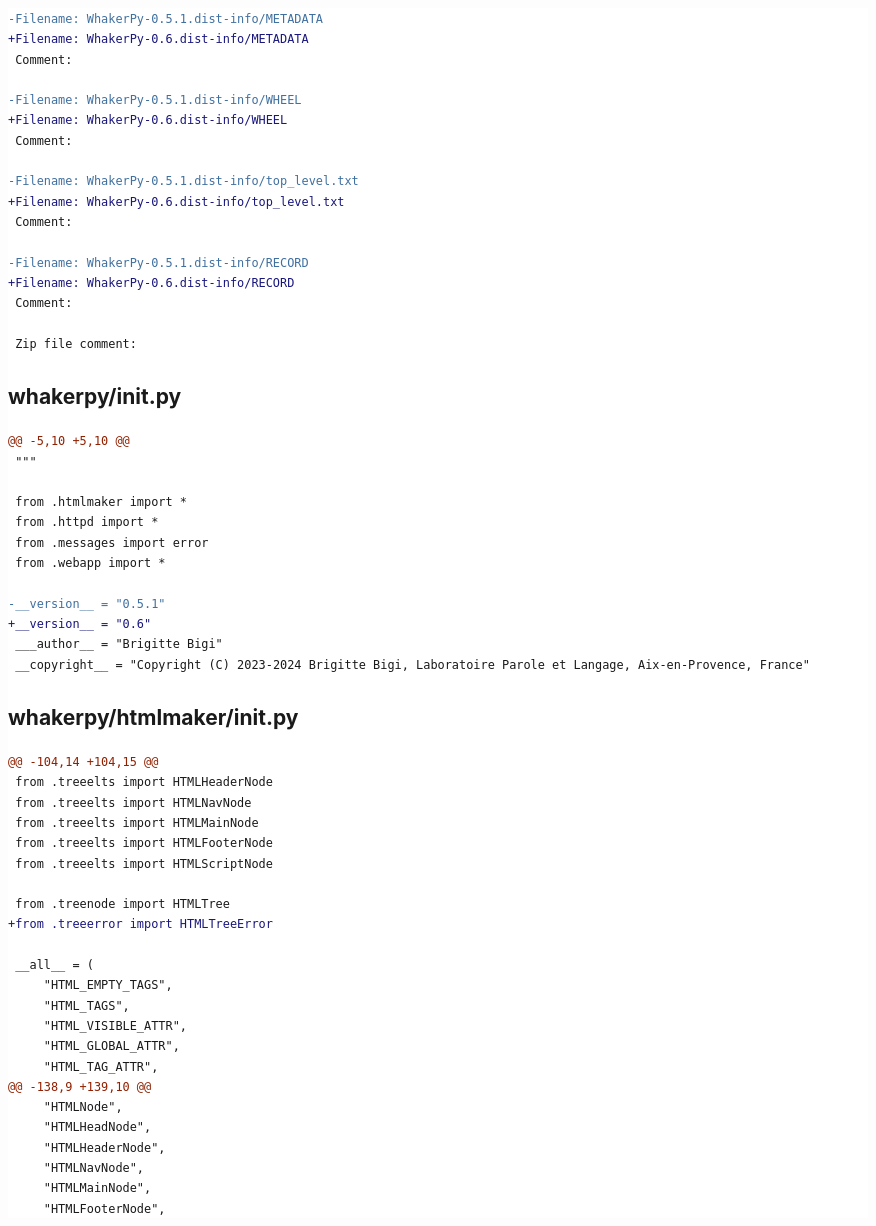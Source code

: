 ```diff
-Filename: WhakerPy-0.5.1.dist-info/METADATA
+Filename: WhakerPy-0.6.dist-info/METADATA
 Comment: 
 
-Filename: WhakerPy-0.5.1.dist-info/WHEEL
+Filename: WhakerPy-0.6.dist-info/WHEEL
 Comment: 
 
-Filename: WhakerPy-0.5.1.dist-info/top_level.txt
+Filename: WhakerPy-0.6.dist-info/top_level.txt
 Comment: 
 
-Filename: WhakerPy-0.5.1.dist-info/RECORD
+Filename: WhakerPy-0.6.dist-info/RECORD
 Comment: 
 
 Zip file comment:
```

## whakerpy/__init__.py

```diff
@@ -5,10 +5,10 @@
 """
 
 from .htmlmaker import *
 from .httpd import *
 from .messages import error
 from .webapp import *
 
-__version__ = "0.5.1"
+__version__ = "0.6"
 ___author__ = "Brigitte Bigi"
 __copyright__ = "Copyright (C) 2023-2024 Brigitte Bigi, Laboratoire Parole et Langage, Aix-en-Provence, France"
```

## whakerpy/htmlmaker/__init__.py

```diff
@@ -104,14 +104,15 @@
 from .treeelts import HTMLHeaderNode
 from .treeelts import HTMLNavNode
 from .treeelts import HTMLMainNode
 from .treeelts import HTMLFooterNode
 from .treeelts import HTMLScriptNode
 
 from .treenode import HTMLTree
+from .treeerror import HTMLTreeError
 
 __all__ = (
     "HTML_EMPTY_TAGS",
     "HTML_TAGS",
     "HTML_VISIBLE_ATTR",
     "HTML_GLOBAL_ATTR",
     "HTML_TAG_ATTR",
@@ -138,9 +139,10 @@
     "HTMLNode",
     "HTMLHeadNode",
     "HTMLHeaderNode",
     "HTMLNavNode",
     "HTMLMainNode",
     "HTMLFooterNode",
```